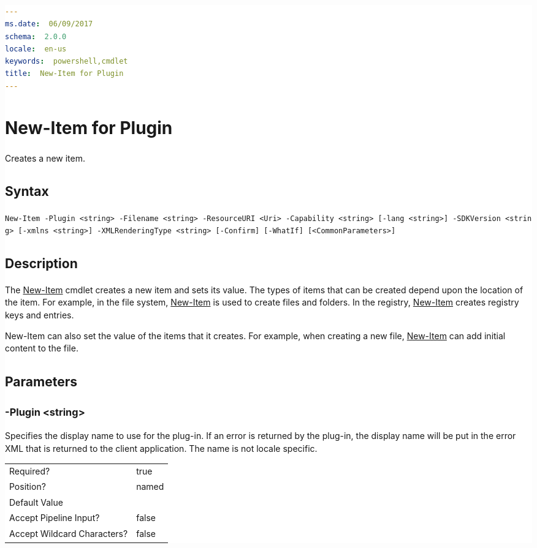 ```yaml
---
ms.date:  06/09/2017
schema:  2.0.0
locale:  en-us
keywords:  powershell,cmdlet
title:  New-Item for Plugin
---
```


# New-Item for Plugin
Creates a new item.

## Syntax

```
New-Item -Plugin <string> -Filename <string> -ResourceURI <Uri> -Capability <string> [-lang <string>] -SDKVersion <string> [-xmlns <string>] -XMLRenderingType <string> [-Confirm] [-WhatIf] [<CommonParameters>]
```

## Description
 The [New-Item](../../Microsoft.PowerShell.Management/New-Item.md) cmdlet creates a new item and sets its value. The types of items that can be created depend upon the location of the item. For example, in the file system, [New-Item](../../Microsoft.PowerShell.Management/New-Item.md) is used to create files and folders. In the registry, [New-Item](../../Microsoft.PowerShell.Management/New-Item.md) creates registry keys and entries.

 New-Item can also set the value of the items that it creates. For example, when creating a new file, [New-Item](../../Microsoft.PowerShell.Management/New-Item.md) can add initial content to the file.

## Parameters

### -Plugin <string\>
 Specifies the display name to use for the plug-in. If an error is returned by the plug-in, the display name will be put in the error XML that is returned to the client application. The name is not locale specific.

|||
|-|-|
|Required?|true|
|Position?|named|
|Default Value||
|Accept Pipeline Input?|false|
|Accept Wildcard Characters?|false|
